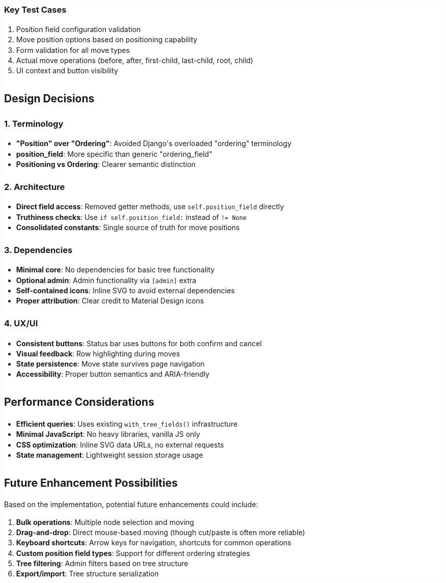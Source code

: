 ### Key Test Cases
1. Position field configuration validation
2. Move position options based on positioning capability
3. Form validation for all move types
4. Actual move operations (before, after, first-child, last-child, root, child)
5. UI context and button visibility

## Design Decisions

### 1. Terminology
- **"Position" over "Ordering"**: Avoided Django's overloaded "ordering" terminology
- **position_field**: More specific than generic "ordering_field"
- **Positioning vs Ordering**: Clearer semantic distinction

### 2. Architecture
- **Direct field access**: Removed getter methods, use `self.position_field` directly
- **Truthiness checks**: Use `if self.position_field:` instead of `!= None`
- **Consolidated constants**: Single source of truth for move positions

### 3. Dependencies
- **Minimal core**: No dependencies for basic tree functionality
- **Optional admin**: Admin functionality via `[admin]` extra
- **Self-contained icons**: Inline SVG to avoid external dependencies
- **Proper attribution**: Clear credit to Material Design icons

### 4. UX/UI
- **Consistent buttons**: Status bar uses buttons for both confirm and cancel
- **Visual feedback**: Row highlighting during moves
- **State persistence**: Move state survives page navigation
- **Accessibility**: Proper button semantics and ARIA-friendly

## Performance Considerations

- **Efficient queries**: Uses existing `with_tree_fields()` infrastructure
- **Minimal JavaScript**: No heavy libraries, vanilla JS only
- **CSS optimization**: Inline SVG data URLs, no external requests
- **State management**: Lightweight session storage usage

## Future Enhancement Possibilities

Based on the implementation, potential future enhancements could include:

1. **Bulk operations**: Multiple node selection and moving
2. **Drag-and-drop**: Direct mouse-based moving (though cut/paste is often more reliable)
3. **Keyboard shortcuts**: Arrow keys for navigation, shortcuts for common operations
4. **Custom position field types**: Support for different ordering strategies
5. **Tree filtering**: Admin filters based on tree structure
6. **Export/import**: Tree structure serialization

